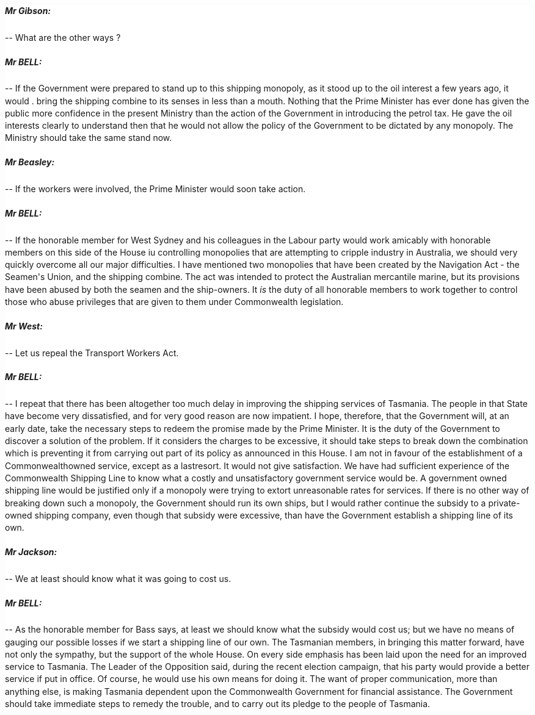 ##### Mr Gibson:

--  What are the other ways ? 

##### Mr BELL:

-- If the Government were prepared to stand up to this shipping monopoly, as it stood up to the oil interest a few years ago, it would . bring the shipping combine to its senses in less than a mouth. Nothing that the Prime Minister has ever done has given the public more confidence in the present Ministry than the action of the Government in introducing the petrol tax. He gave the oil interests clearly to understand then that he would not allow the policy of the Government to be dictated by any monopoly. The Ministry should take the same stand now. 

##### Mr Beasley:

--  If the workers were involved, the Prime Minister would soon take action. 

##### Mr BELL:

-- If the honorable member for West Sydney and his colleagues in the Labour party would work amicably with honorable members on this side of the House iu controlling monopolies that are attempting to cripple industry in Australia, we should very quickly overcome all our major difficulties. I have mentioned two monopolies that have been created by the Navigation Act - the Seamen's Union, and the shipping combine. The act was intended to protect the Australian mercantile marine, but its provisions have been abused by both the seamen and the ship-owners. It  *is*  the duty of all honorable members to work together to control those who abuse privileges that are given to them under Commonwealth legislation. 

##### Mr West:

--  Let us repeal the Transport Workers Act. 

##### Mr BELL:

-- I repeat that there has been altogether too much delay in improving the shipping services of Tasmania. The people in that State have become very dissatisfied, and for very good reason are now impatient. I hope, therefore, that the Government will, at an early date, take the necessary steps to redeem the promise made by the Prime Minister. It is the duty of the Government to discover a solution of the problem. If it considers the charges to be excessive, it should take steps to break down the combination which is preventing it from carrying out part of its policy as announced in this House. I am not in favour of the establishment of a Commonwealthowned service, except as a lastresort. It would not give satisfaction. We have had sufficient experience of the Commonwealth Shipping Line to know what a costly and unsatisfactory government service would be. A government owned shipping line would be justified only if a monopoly were trying to extort unreasonable rates for services. If there is no other way of breaking down such a monopoly, the Government should run its own ships, but I would rather continue the subsidy to a private-owned shipping company, even though that subsidy were excessive, than have the Government establish a shipping line of its own. 

##### Mr Jackson:

--  We at least should know what it was going to cost us. 

##### Mr BELL:

-- As the honorable member for Bass says, at least we should know what the subsidy would cost us; but we have no means of gauging our possible losses if we start a shipping line of our own. The Tasmanian members, in bringing this matter forward, have not only the sympathy, but the support of the whole House. On every side emphasis has been laid upon the need for an improved service to Tasmania. The Leader of the Opposition said, during the recent election campaign, that his party would provide a better service if put in office. Of course, he would use his own means for doing it. The want of proper communication, more than anything else, is making Tasmania dependent upon the Commonwealth Government for financial assistance. The Government should take immediate steps to remedy the trouble, and to carry out its pledge to the people of Tasmania. 
